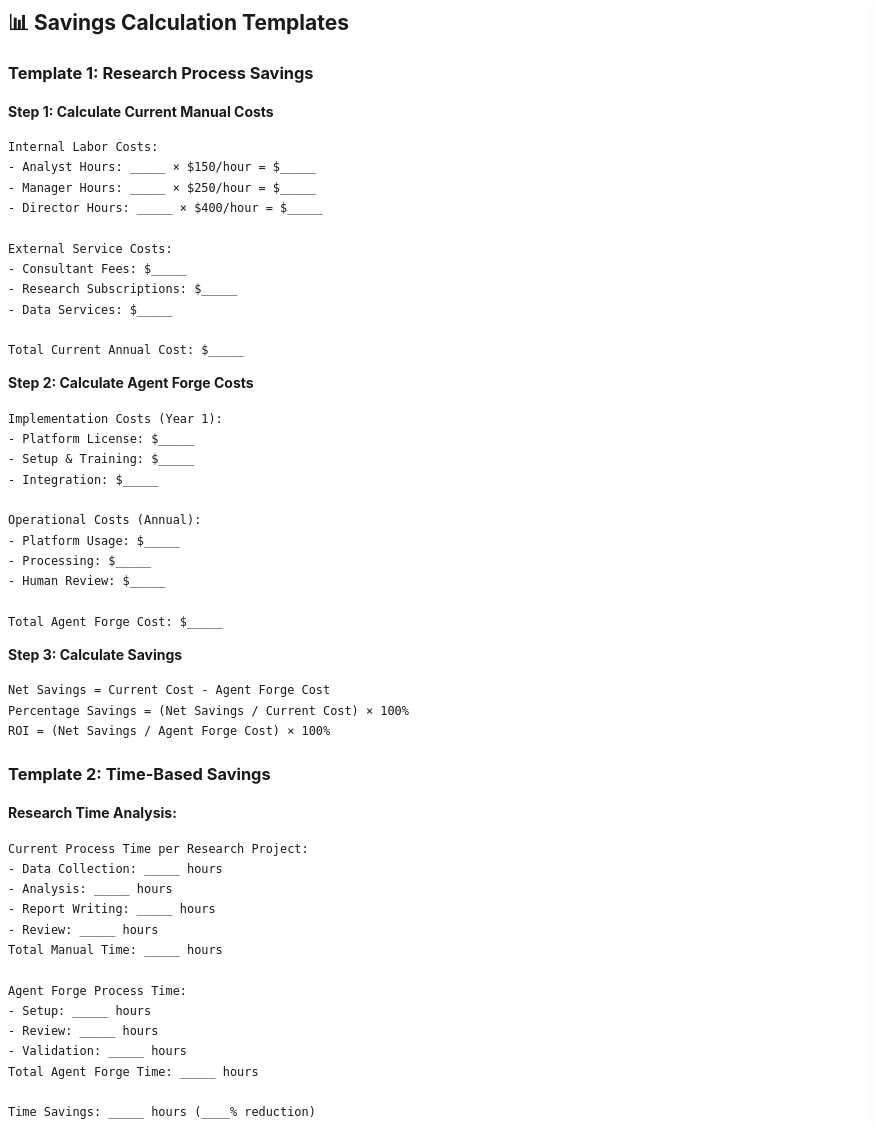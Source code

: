 ## 📊 **Savings Calculation Templates**

### **Template 1: Research Process Savings**

**Step 1: Calculate Current Manual Costs**
```
Internal Labor Costs:
- Analyst Hours: _____ × $150/hour = $_____
- Manager Hours: _____ × $250/hour = $_____
- Director Hours: _____ × $400/hour = $_____

External Service Costs:
- Consultant Fees: $_____
- Research Subscriptions: $_____
- Data Services: $_____

Total Current Annual Cost: $_____
```

**Step 2: Calculate Agent Forge Costs**
```
Implementation Costs (Year 1):
- Platform License: $_____
- Setup & Training: $_____
- Integration: $_____

Operational Costs (Annual):
- Platform Usage: $_____
- Processing: $_____
- Human Review: $_____

Total Agent Forge Cost: $_____
```

**Step 3: Calculate Savings**
```
Net Savings = Current Cost - Agent Forge Cost
Percentage Savings = (Net Savings / Current Cost) × 100%
ROI = (Net Savings / Agent Forge Cost) × 100%
```

### **Template 2: Time-Based Savings**

**Research Time Analysis:**
```
Current Process Time per Research Project:
- Data Collection: _____ hours
- Analysis: _____ hours  
- Report Writing: _____ hours
- Review: _____ hours
Total Manual Time: _____ hours

Agent Forge Process Time:
- Setup: _____ hours
- Review: _____ hours
- Validation: _____ hours
Total Agent Forge Time: _____ hours

Time Savings: _____ hours (____% reduction)
```

